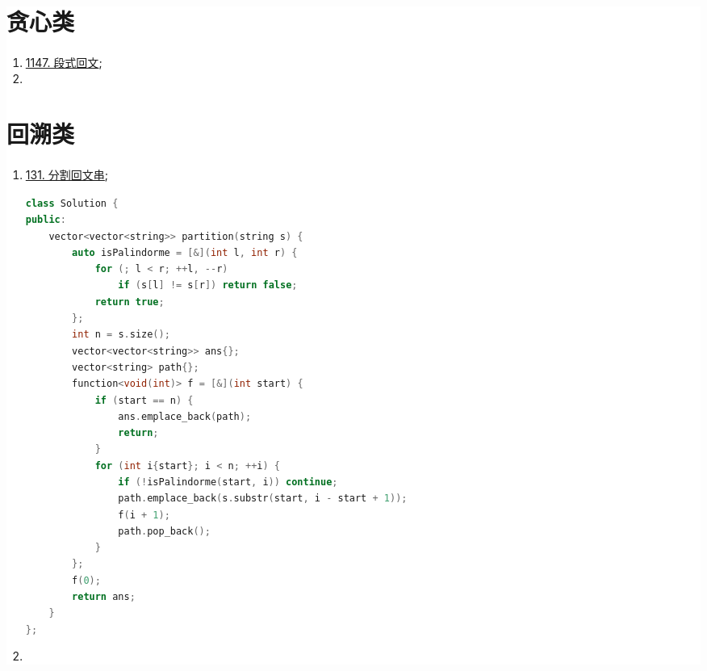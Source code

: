      



# 贪心类

1.   [1147. 段式回文](https://leetcode.cn/problems/longest-chunked-palindrome-decomposition/);
2.   





# 回溯类

1.   [131. 分割回文串](https://leetcode.cn/problems/palindrome-partitioning/);

     ```cpp
     class Solution {
     public:
         vector<vector<string>> partition(string s) {
             auto isPalindorme = [&](int l, int r) {
                 for (; l < r; ++l, --r)
                     if (s[l] != s[r]) return false;
                 return true;
             };
             int n = s.size();
             vector<vector<string>> ans{};
             vector<string> path{};
             function<void(int)> f = [&](int start) {
                 if (start == n) {
                     ans.emplace_back(path);
                     return;
                 }
                 for (int i{start}; i < n; ++i) {
                     if (!isPalindorme(start, i)) continue;
                     path.emplace_back(s.substr(start, i - start + 1));
                     f(i + 1);
                     path.pop_back();
                 }
             };
             f(0);
             return ans;
         }
     };
     ```
     
2.    



